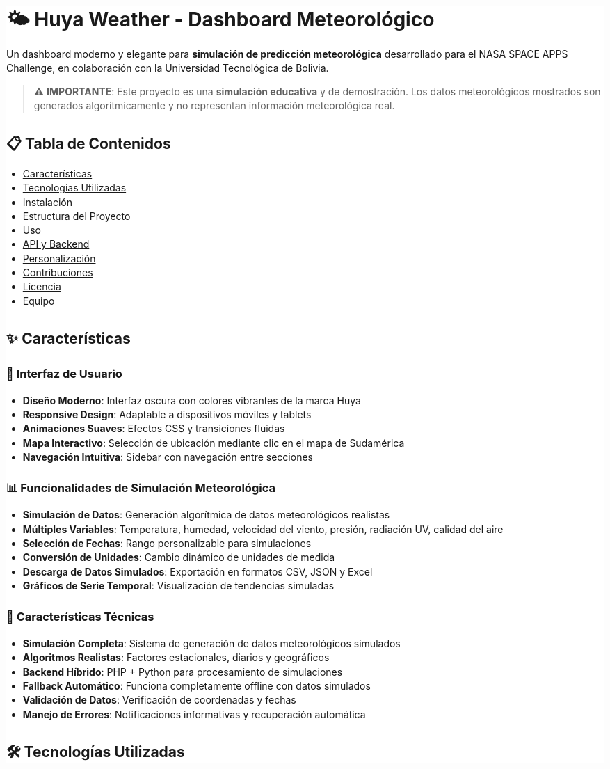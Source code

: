 # 🌤️ Huya Weather - Dashboard Meteorológico

Un dashboard moderno y elegante para **simulación de predicción meteorológica** desarrollado para el NASA SPACE APPS Challenge, en colaboración con la Universidad Tecnológica de Bolivia.

> ⚠️ **IMPORTANTE**: Este proyecto es una **simulación educativa** y de demostración. Los datos meteorológicos mostrados son generados algorítmicamente y no representan información meteorológica real.

## 📋 Tabla de Contenidos

- [Características](#-características)
- [Tecnologías Utilizadas](#-tecnologías-utilizadas)
- [Instalación](#-instalación)
- [Estructura del Proyecto](#-estructura-del-proyecto)
- [Uso](#-uso)
- [API y Backend](#-api-y-backend)
- [Personalización](#-personalización)
- [Contribuciones](#-contribuciones)
- [Licencia](#-licencia)
- [Equipo](#-equipo)

## ✨ Características

### 🎨 **Interfaz de Usuario**
- **Diseño Moderno**: Interfaz oscura con colores vibrantes de la marca Huya
- **Responsive Design**: Adaptable a dispositivos móviles y tablets
- **Animaciones Suaves**: Efectos CSS y transiciones fluidas
- **Mapa Interactivo**: Selección de ubicación mediante clic en el mapa de Sudamérica
- **Navegación Intuitiva**: Sidebar con navegación entre secciones

### 📊 **Funcionalidades de Simulación Meteorológica**
- **Simulación de Datos**: Generación algorítmica de datos meteorológicos realistas
- **Múltiples Variables**: Temperatura, humedad, velocidad del viento, presión, radiación UV, calidad del aire
- **Selección de Fechas**: Rango personalizable para simulaciones
- **Conversión de Unidades**: Cambio dinámico de unidades de medida
- **Descarga de Datos Simulados**: Exportación en formatos CSV, JSON y Excel
- **Gráficos de Serie Temporal**: Visualización de tendencias simuladas

### 🔧 **Características Técnicas**
- **Simulación Completa**: Sistema de generación de datos meteorológicos simulados
- **Algoritmos Realistas**: Factores estacionales, diarios y geográficos
- **Backend Híbrido**: PHP + Python para procesamiento de simulaciones
- **Fallback Automático**: Funciona completamente offline con datos simulados
- **Validación de Datos**: Verificación de coordenadas y fechas
- **Manejo de Errores**: Notificaciones informativas y recuperación automática

## 🛠️ Tecnologías Utilizadas

